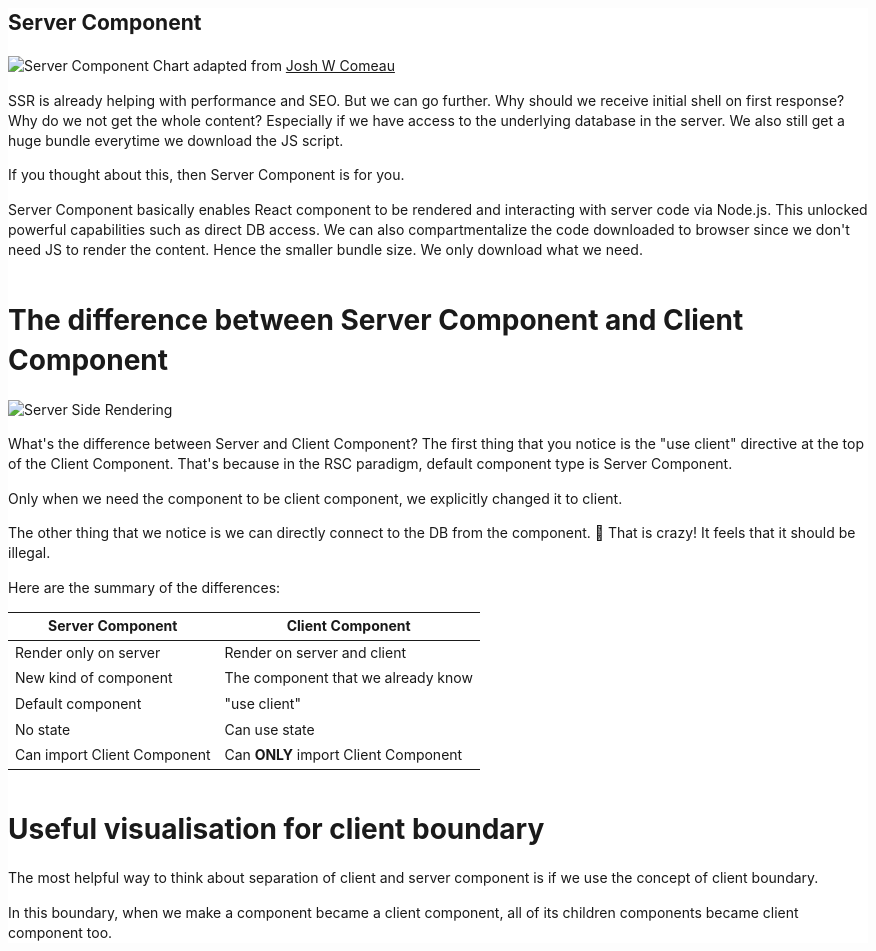 ## Server Component

![Server Component](/assets/images/rsc-5.png)
Chart adapted from [Josh W Comeau](https://www.joshwcomeau.com/react/server-components/)

SSR is already helping with performance and SEO. But we can go further. Why should we receive initial shell on first response? Why do we not get the whole content? Especially if we have access to the underlying database in the server. We also still get a huge bundle everytime we download the JS script.

If you thought about this, then Server Component is for you.

Server Component basically enables React component to be rendered and interacting with server code via Node.js. This unlocked powerful capabilities such as direct DB access. We can also compartmentalize the code downloaded to browser since we don't need JS to render the content. Hence the smaller bundle size. We only download what we need.


# The difference between Server Component and Client Component

![Server Side Rendering](/assets/images/rsc-3.png)

What's the difference between Server and Client Component? The first thing that you notice is the "use client" directive at the top of the Client Component. That's because in the RSC paradigm, default component type is Server Component.

Only when we need the component to be client component, we explicitly changed it to client.

The other thing that we notice is we can directly connect to the DB from the component. 🤯 That is crazy! It feels that it should be illegal.

Here are the summary of the differences:

|               Server Component                |              Client Component            |
|-----------------------------------------------|------------------------------------------|
| Render only on server                         | Render on server and client              |
| New kind of component                         | The component that we already know       |
| Default component                             | "use client"                             |
| No state                                      | Can use state                            |
| Can import Client Component                   | Can **ONLY** import Client Component     |


# Useful visualisation for client boundary

The most helpful way to think about separation of client and server component is if we use the concept of client boundary. 

In this boundary, when we make a component became a client component, all of its children components became client component too.
